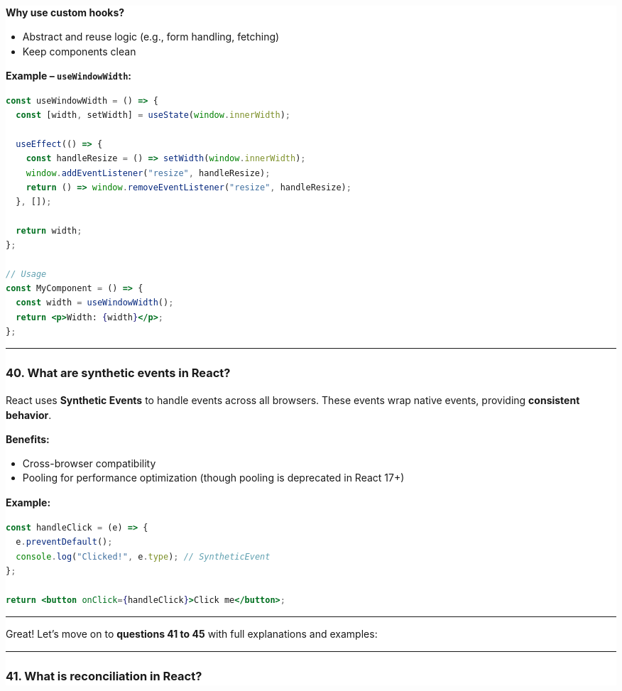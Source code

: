 **Why use custom hooks?**

* Abstract and reuse logic (e.g., form handling, fetching)
* Keep components clean

**Example – `useWindowWidth`:**

```jsx
const useWindowWidth = () => {
  const [width, setWidth] = useState(window.innerWidth);

  useEffect(() => {
    const handleResize = () => setWidth(window.innerWidth);
    window.addEventListener("resize", handleResize);
    return () => window.removeEventListener("resize", handleResize);
  }, []);

  return width;
};

// Usage
const MyComponent = () => {
  const width = useWindowWidth();
  return <p>Width: {width}</p>;
};
```

---

### **40. What are synthetic events in React?**

React uses **Synthetic Events** to handle events across all browsers. These events wrap native events, providing **consistent behavior**.

**Benefits:**

* Cross-browser compatibility
* Pooling for performance optimization (though pooling is deprecated in React 17+)

**Example:**

```jsx
const handleClick = (e) => {
  e.preventDefault();
  console.log("Clicked!", e.type); // SyntheticEvent
};

return <button onClick={handleClick}>Click me</button>;
```

---

Great! Let’s move on to **questions 41 to 45** with full explanations and examples:

---

### **41. What is reconciliation in React?**
